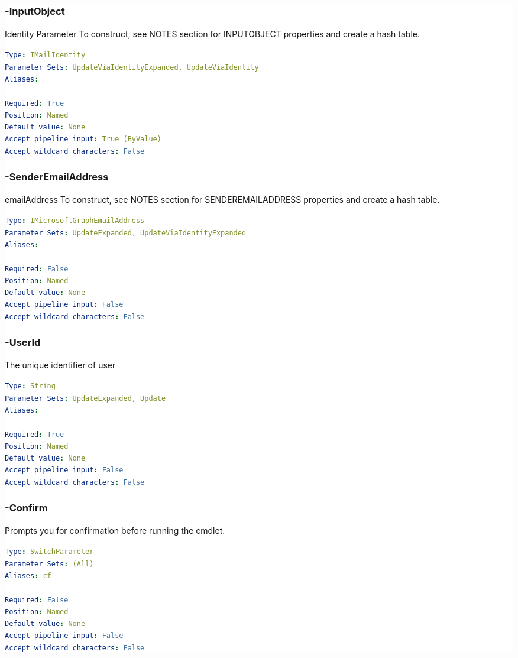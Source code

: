 ### -InputObject
Identity Parameter
To construct, see NOTES section for INPUTOBJECT properties and create a hash table.

```yaml
Type: IMailIdentity
Parameter Sets: UpdateViaIdentityExpanded, UpdateViaIdentity
Aliases:

Required: True
Position: Named
Default value: None
Accept pipeline input: True (ByValue)
Accept wildcard characters: False
```

### -SenderEmailAddress
emailAddress
To construct, see NOTES section for SENDEREMAILADDRESS properties and create a hash table.

```yaml
Type: IMicrosoftGraphEmailAddress
Parameter Sets: UpdateExpanded, UpdateViaIdentityExpanded
Aliases:

Required: False
Position: Named
Default value: None
Accept pipeline input: False
Accept wildcard characters: False
```

### -UserId
The unique identifier of user

```yaml
Type: String
Parameter Sets: UpdateExpanded, Update
Aliases:

Required: True
Position: Named
Default value: None
Accept pipeline input: False
Accept wildcard characters: False
```

### -Confirm
Prompts you for confirmation before running the cmdlet.

```yaml
Type: SwitchParameter
Parameter Sets: (All)
Aliases: cf

Required: False
Position: Named
Default value: None
Accept pipeline input: False
Accept wildcard characters: False
```
